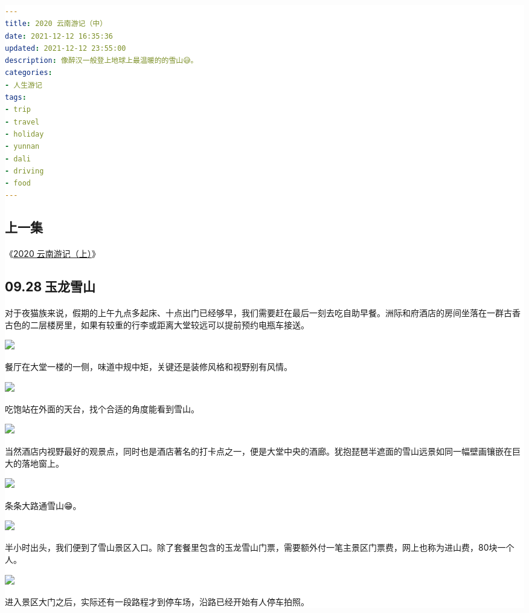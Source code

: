 ```yaml
---
title: 2020 云南游记（中）
date: 2021-12-12 16:35:36
updated: 2021-12-12 23:55:00
description: 像醉汉一般登上地球上最温暖的的雪山😅。
categories:
- 人生游记
tags:
- trip
- travel
- holiday
- yunnan
- dali
- driving
- food
---
```




## 上一集

《[2020 云南游记（上）](https://joouis.com/2021/2020-yunnan-trip-1/)》



## 09.28 玉龙雪山

对于夜猫族来说，假期的上午九点多起床、十点出门已经够早，我们需要赶在最后一刻去吃自助早餐。洲际和府酒店的房间坐落在一群古香古色的二层楼房里，如果有较重的行李或距离大堂较远可以提前预约电瓶车接送。

![](https://bnz05pap002files.storage.live.com/y4mZP_zmaDcqgrAUh1u6KY6BnRZKLlRoBDm971HRgf6eOqxajV_pXdS4q_FTukOqFQNHomhc4H-OFaMfsoMXyLcvvF_ULawMoJ_5WBYBzdBxh1CMdBGrTIHDXS6l-ll3XgRYxrkgdfGyn1zzxlUAQUvI1zh0yKBhH7vRin_8XJMrVghlxMlIgxVoA4W806VqnlU?width=2896&height=2172&cropmode=none)

餐厅在大堂一楼的一侧，味道中规中矩，关键还是装修风格和视野别有风情。

![](https://bnz05pap002files.storage.live.com/y4mcYY6fyX9h93DbZJofDMEqG7PyUYi5yWfD7EHj52j9G5_h-xpJb2GWa9DalsXUZWQdJ5MfPkXioLd7OGDyU3z5MsJMRA9oCeztr2cFOGtyI8D7MMSw1cYnmXye9gc24dhVNVN2kxt1PuaA5Dn3qERMvBeJPgHmlOzkGgps2ZOxdfuo1UtC0lLoFbP-mEAK7eA?width=2896&height=2172&cropmode=none)

吃饱站在外面的天台，找个合适的角度能看到雪山。

![](https://bnz05pap002files.storage.live.com/y4mciorbt9THZrTlqWTf7cWWgbSoDbNNuZ-pQxz4xrYGPKnZxoE-2sUK_EBM9CSo0u0JHrk_j3lnE40xc1hiuO_X5pO_rYiY29Ops99x3UMZzk4r-JtEe78vVrlVI0p9rXUc-1eTHiYTzd4eNgGCmLbF-CZB_9vgVDeRTW0hRvt153n9sFKBcRUiymRE5bukkJU?width=2016&height=1512&cropmode=none)

当然酒店内视野最好的观景点，同时也是酒店著名的打卡点之一，便是大堂中央的酒廊。犹抱琵琶半遮面的雪山远景如同一幅壁画镶嵌在巨大的落地窗上。

![](https://bnz05pap002files.storage.live.com/y4mH-BNvdmMttZ0ZerYy9cR4c6zAfdu6kqP6nNrH4sbJhaffDwlDQH5UCU1N5e-22bgGVapZsC44_5EA9Kj7Zj5jR-k8H1oEIbq6TlUl_RcPw3ARmlzTxxi_TZ6QQ0HeMRd5vtdZipkjjQnoTxHS6SJu06seWQdbYXX3Ajcu0OUjsmKwVOY8eVFiC9uqfYroPrb?width=2016&height=1512&cropmode=none)

条条大路通雪山😁。

![](https://bnz05pap002files.storage.live.com/y4m1VxIRXjWEOCT_F6MX7oadOqWYYZr2X28hwnUijGMWFr-esT_zF4e3YD5Ax_vO6OKF8zXaOR35tc7PBYbU9s14Vqai4ttNzgRzZxmwAo29BrlC7hY0bGNAthZlfsPBEedbFwn20hsVBIlekolDRMnkDUdWnTWmf9_Kp1KLNLdlLV4CelAa7p2YaNi_tJ3ufZu?width=2896&height=2172&cropmode=none)

半小时出头，我们便到了雪山景区入口。除了套餐里包含的玉龙雪山门票，需要额外付一笔主景区门票费，网上也称为进山费，80块一个人。

![](https://bnz05pap002files.storage.live.com/y4m_vfpi28CNww8n4vgIu4TkYmtSj97U9sUcic02MohbqOQFUDAPeUyjHY19ztWJFlibOoHNVw7z7u4zh4ow6vgTV7G-oa1t2cGEUr0EmHHXFfS-T27iKulUE7mMzJCUEXhDfyJSIc4jDRN9NMgkP6id3Rol5Q7XlNHFLHAdhcCuWdGPU3SSFYg2M-s2OH05e9h?width=2592&height=1940&cropmode=none)

进入景区大门之后，实际还有一段路程才到停车场，沿路已经开始有人停车拍照。

